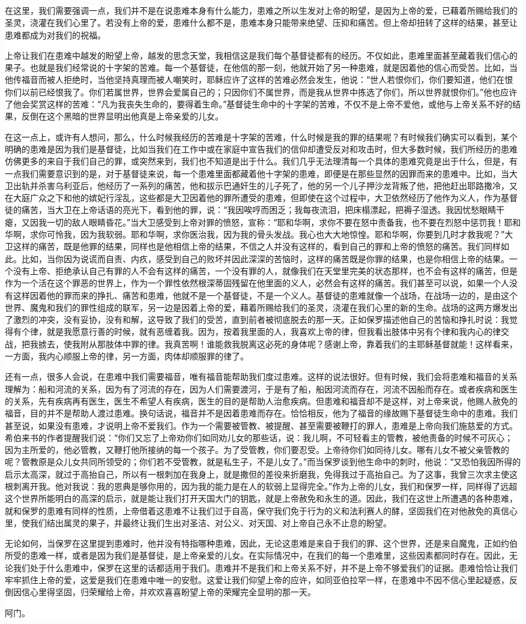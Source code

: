 在这里，我们需要强调一点，我们并不是在说患难本身有什么能力，患难之所以生发对上帝的盼望，是因为上帝的爱，已藉着所赐给我们的圣灵，浇灌在我们心里了。若没有上帝的爱，患难什么都不是，患难本身只能带来绝望、压抑和痛苦。但上帝却扭转了这样的结果，甚至让患难都成为对我们的祝福。

上帝让我们在患难中越发的盼望上帝，越发的思念天堂，我相信这是我们每个基督徒都有的经历。不仅如此，患难里面甚至藏着我们信心的果子。也就是我们经常说的十字架的苦难。每一个基督徒，在他信的那一刻，他就开始了另一种患难，就是因着他的信心而受苦。比如，当他传福音而被人拒绝时，当他坚持真理而被人嘲笑时，耶稣应许了这样的苦难必然会发生，他说：“世人若恨你们，你们要知道，他们在恨你们以前已经恨我了。你们若属世界，世界会爱属自己的；只因你们不属世界，而是我从世界中拣选了你们，所以世界就恨你们。”他也应许了他会奖赏这样的苦难：“凡为我丧失生命的，要得着生命。”基督徒生命中的十字架的苦难，不仅不是上帝不爱他，或他与上帝关系不好的结果，反倒在这个黑暗的世界显明出他真是上帝亲爱的儿女。

在这一点上，或许有人想问，那么，什么时候我经历的苦难是十字架的苦难，什么时候是我的罪的结果呢？有时候我们确实可以看到，某个明确的患难是因为我们是基督徒，比如当我们在工作中或在家庭中宣告我们的信仰却遭受反对和攻击时，但大多数时候，我们所经历的患难仿佛更多的来自于我们自己的罪，或突然来到，我们也不知道是出于什么。我们几乎无法理清每一个具体的患难究竟是出于什么，但是，有一点我们需要意识到的是，对于基督徒来说，每一个患难里面都藏着他十字架的患难，即便是在那些显然的因罪而来的患难中。比如，当大卫出轨并杀害乌利亚后，他经历了一系列的痛苦，他和拔示巴通奸生的儿子死了，他的另一个儿子押沙龙背叛了他，把他赶出耶路撒冷，又在大庭广众之下和他的嫔妃行淫乱，这些都是大卫因着他的罪所遭受的患难，但即使在这个过程中，大卫依然经历了他作为义人，作为基督徒的痛苦，当大卫在上帝话语的亮光下，看到他的罪，说：“我因唉哼而困乏；我每夜流泪，把床榻漂起，把褥子湿透。我因忧愁眼睛干瘪，又因我一切的敌人眼睛昏花。”当大卫感受到上帝对罪的愤怒，宣称：“耶和华啊，求你不要在怒中责备我，也不要在烈怒中惩罚我！耶和华啊，求你可怜我，因为我软弱。耶和华啊，求你医治我，因为我的骨头发战。我心也大大地惊惶。耶和华啊，你要到几时才救我呢？”大卫这样的痛苦，既是他罪的结果，同样也是他相信上帝的结果，不信之人并没有这样的，看到自己的罪和上帝的愤怒的痛苦。我们同样如此。比如，当你因为说谎而自责、内疚，感受到自己的败坏并因此深深的苦恼时，这样的痛苦既是你罪的结果，也是你相信上帝的结果。一个没有上帝、拒绝承认自己有罪的人不会有这样的痛苦，一个没有罪的人，就像我们在天堂里完美的状态那样，也不会有这样的痛苦，但是作为一个活在这个罪恶的世界上，作为一个罪性依然根深蒂固残留在他里面的义人，必然会有这样的痛苦。我们甚至可以说，如果一个人没有这样因着他的罪而来的挣扎、痛苦和患难，他就不是一个基督徒，不是一个义人。基督徒的患难就像一个战场，在战场一边的，是由这个世界、魔鬼和我们的罪性组成的联军，另一边是因着上帝的爱，藉着所赐给我们的圣灵，浇灌在我们心里的新的生命。战场的这两方爆发出了激烈的冲突，没有妥协，没有和解，这导致了我们的受苦，直到前者被彻底脱去的那一天。正如保罗描述他自己的苦恼和挣扎时说：我觉得有个律，就是我愿意行善的时候，就有恶缠着我。因为，按着我里面的人，我喜欢上帝的律，但我看出肢体中另有个律和我内心的律交战，把我掳去，使我附从那肢体中罪的律。我真苦啊！谁能救我脱离这必死的身体呢？感谢上帝，靠着我们的主耶稣基督就能！这样看来，一方面，我内心顺服上帝的律，另一方面，肉体却顺服罪的律了。

还有一点，很多人会说，在患难中我们需要福音，唯有福音能帮助我们度过患难。这样的说法很好。但有时候，我们会将患难和福音的关系理解为：船和河流的关系，因为有了河流的存在，因为人们需要渡河，于是有了船，船因河流而存在，河流不因船而存在。或者疾病和医生的关系，先有疾病再有医生，医生不希望人有疾病，医生的目的是帮助人治愈疾病。但患难和福音却不是这样，对上帝来说，他赐人赦免的福音，目的并不是帮助人渡过患难。换句话说，福音并不是因着患难而存在。恰恰相反，他为了福音的缘故赐下基督徒生命中的患难。我们甚至说，如果没有患难，才说明上帝不爱我们。作为一个需要被管教、被提醒、甚至需要被鞭打的罪人，患难是上帝向我们施慈爱的方式。希伯来书的作者提醒我们说：“你们又忘了上帝劝你们如同劝儿女的那些话，说：我儿啊，不可轻看主的管教，被他责备的时候不可灰心；因为主所爱的，他必管教，又鞭打他所接纳的每一个孩子。为了受管教，你们要忍受。上帝待你们如同待儿女。哪有儿女不被父亲管教的呢？管教原是众儿女共同所领受的；你们若不受管教，就是私生子，不是儿女了。”而当保罗谈到他生命中的刺时，他说：“又恐怕我因所得的启示太高深，就过于高抬自己，所以有一根刺加在我身上，就是撒但的差役来折磨我，免得我过于高抬自己。为了这事，我曾三次求主使这根刺离开我。他对我说：我的恩典是够你用的，因为我的能力是在人的软弱上显得完全。”作为上帝的儿女，我们和保罗一样，同样得了远超这个世界所能明白的高深的启示，就是能让我们打开天国大门的钥匙，就是上帝赦免和永生的道。因此，我们在这世上所遭遇的各种患难，就和保罗的患难有同样的性质，上帝借着这患难不让我们过于自高，保守我们免于行为的义和法利赛人的酵，坚固我们在对他赦免的真信心里，使我们结出属灵的果子，并最终让我们生出对圣洁、对公义、对天国、对上帝自己永不止息的盼望。

无论如何，当保罗在这里提到患难时，他并没有特指哪种患难，因此，无论这患难是来自于我们的罪、这个世界，还是来自魔鬼，正如约伯所受的患难一样，或者是因为我们是基督徒，是上帝亲爱的儿女。在实际情况中，在我们的每一个患难里，这些因素都同时存在。因此，无论我们处于什么患难中，保罗在这里的话都适用于我们。患难并不是我们和上帝关系不好，并不是上帝不够爱我们的证据。患难恰恰让我们牢牢抓住上帝的爱，这爱是我们在患难中唯一的安慰。这爱让我们仰望上帝的应许，如同亚伯拉罕一样，在患难中不因不信心里起疑惑，反倒因信心里得坚固，归荣耀给上帝，并欢欢喜喜盼望上帝的荣耀完全显明的那一天。

阿门。


